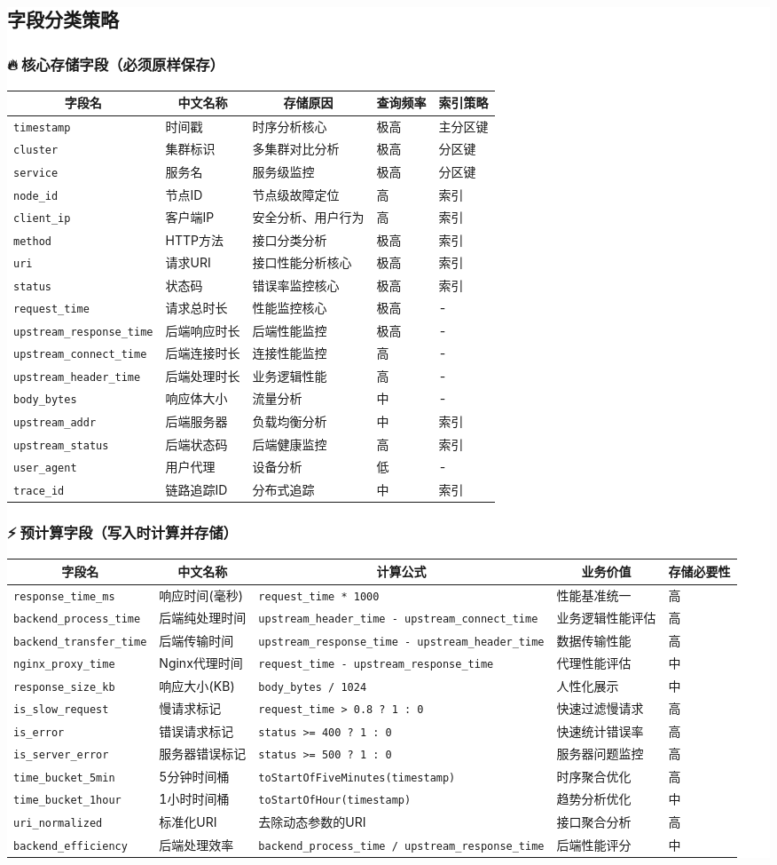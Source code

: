 

## 字段分类策略

### 🔥 核心存储字段（必须原样保存）

| 字段名 | 中文名称 | 存储原因 | 查询频率 | 索引策略 |
|--------|----------|----------|----------|----------|
| `timestamp` | 时间戳 | 时序分析核心 | 极高 | 主分区键 |
| `cluster` | 集群标识 | 多集群对比分析 | 极高 | 分区键 |
| `service` | 服务名 | 服务级监控 | 极高 | 分区键 |
| `node_id` | 节点ID | 节点级故障定位 | 高 | 索引 |
| `client_ip` | 客户端IP | 安全分析、用户行为 | 高 | 索引 |
| `method` | HTTP方法 | 接口分类分析 | 极高 | 索引 |
| `uri` | 请求URI | 接口性能分析核心 | 极高 | 索引 |
| `status` | 状态码 | 错误率监控核心 | 极高 | 索引 |
| `request_time` | 请求总时长 | 性能监控核心 | 极高 | - |
| `upstream_response_time` | 后端响应时长 | 后端性能监控 | 极高 | - |
| `upstream_connect_time` | 后端连接时长 | 连接性能监控 | 高 | - |
| `upstream_header_time` | 后端处理时长 | 业务逻辑性能 | 高 | - |
| `body_bytes` | 响应体大小 | 流量分析 | 中 | - |
| `upstream_addr` | 后端服务器 | 负载均衡分析 | 中 | 索引 |
| `upstream_status` | 后端状态码 | 后端健康监控 | 高 | 索引 |
| `user_agent` | 用户代理 | 设备分析 | 低 | - |
| `trace_id` | 链路追踪ID | 分布式追踪 | 中 | 索引 |

### ⚡ 预计算字段（写入时计算并存储）

| 字段名 | 中文名称 | 计算公式 | 业务价值 | 存储必要性 |
|--------|----------|----------|----------|------------|
| `response_time_ms` | 响应时间(毫秒) | `request_time * 1000` | 性能基准统一 | 高 |
| `backend_process_time` | 后端纯处理时间 | `upstream_header_time - upstream_connect_time` | 业务逻辑性能评估 | 高 |
| `backend_transfer_time` | 后端传输时间 | `upstream_response_time - upstream_header_time` | 数据传输性能 | 高 |
| `nginx_proxy_time` | Nginx代理时间 | `request_time - upstream_response_time` | 代理性能评估 | 中 |
| `response_size_kb` | 响应大小(KB) | `body_bytes / 1024` | 人性化展示 | 中 |
| `is_slow_request` | 慢请求标记 | `request_time > 0.8 ? 1 : 0` | 快速过滤慢请求 | 高 |
| `is_error` | 错误请求标记 | `status >= 400 ? 1 : 0` | 快速统计错误率 | 高 |
| `is_server_error` | 服务器错误标记 | `status >= 500 ? 1 : 0` | 服务器问题监控 | 高 |
| `time_bucket_5min` | 5分钟时间桶 | `toStartOfFiveMinutes(timestamp)` | 时序聚合优化 | 高 |
| `time_bucket_1hour` | 1小时时间桶 | `toStartOfHour(timestamp)` | 趋势分析优化 | 中 |
| `uri_normalized` | 标准化URI | 去除动态参数的URI | 接口聚合分析 | 高 |
| `backend_efficiency` | 后端处理效率 | `backend_process_time / upstream_response_time` | 后端性能评分 | 中 |
